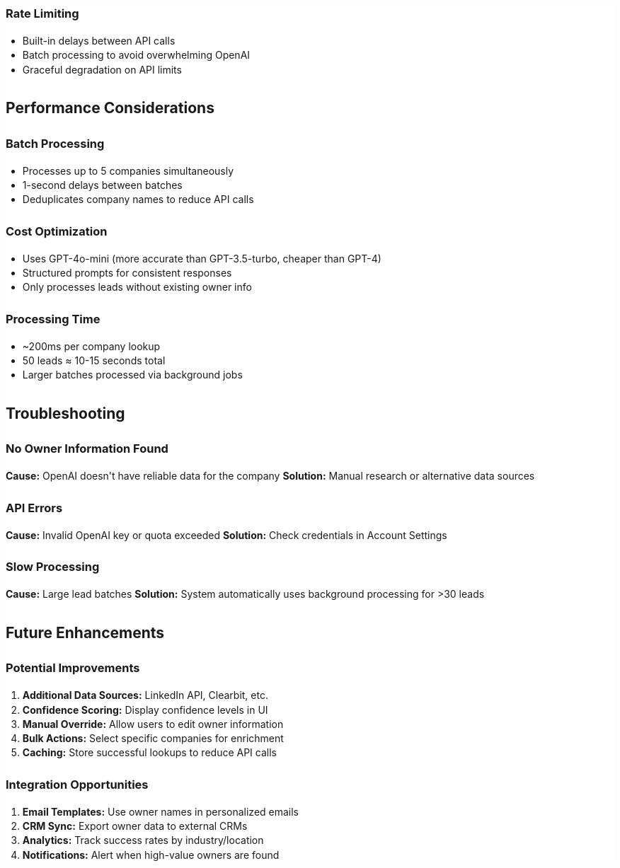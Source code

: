 ### Rate Limiting
- Built-in delays between API calls
- Batch processing to avoid overwhelming OpenAI
- Graceful degradation on API limits

## Performance Considerations

### Batch Processing
- Processes up to 5 companies simultaneously
- 1-second delays between batches
- Deduplicates company names to reduce API calls

### Cost Optimization
- Uses GPT-4o-mini (more accurate than GPT-3.5-turbo, cheaper than GPT-4)
- Structured prompts for consistent responses
- Only processes leads without existing owner info

### Processing Time
- ~200ms per company lookup
- 50 leads ≈ 10-15 seconds total
- Larger batches processed via background jobs

## Troubleshooting

### No Owner Information Found
**Cause:** OpenAI doesn't have reliable data for the company
**Solution:** Manual research or alternative data sources

### API Errors
**Cause:** Invalid OpenAI key or quota exceeded
**Solution:** Check credentials in Account Settings

### Slow Processing
**Cause:** Large lead batches
**Solution:** System automatically uses background processing for >30 leads

## Future Enhancements

### Potential Improvements
1. **Additional Data Sources:** LinkedIn API, Clearbit, etc.
2. **Confidence Scoring:** Display confidence levels in UI
3. **Manual Override:** Allow users to edit owner information
4. **Bulk Actions:** Select specific companies for enrichment
5. **Caching:** Store successful lookups to reduce API calls

### Integration Opportunities
1. **Email Templates:** Use owner names in personalized emails
2. **CRM Sync:** Export owner data to external CRMs
3. **Analytics:** Track success rates by industry/location
4. **Notifications:** Alert when high-value owners are found
